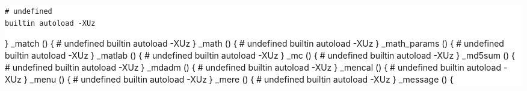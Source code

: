 	# undefined
	builtin autoload -XUz
}
_match () {
	# undefined
	builtin autoload -XUz
}
_math () {
	# undefined
	builtin autoload -XUz
}
_math_params () {
	# undefined
	builtin autoload -XUz
}
_matlab () {
	# undefined
	builtin autoload -XUz
}
_mc () {
	# undefined
	builtin autoload -XUz
}
_md5sum () {
	# undefined
	builtin autoload -XUz
}
_mdadm () {
	# undefined
	builtin autoload -XUz
}
_mencal () {
	# undefined
	builtin autoload -XUz
}
_menu () {
	# undefined
	builtin autoload -XUz
}
_mere () {
	# undefined
	builtin autoload -XUz
}
_message () {